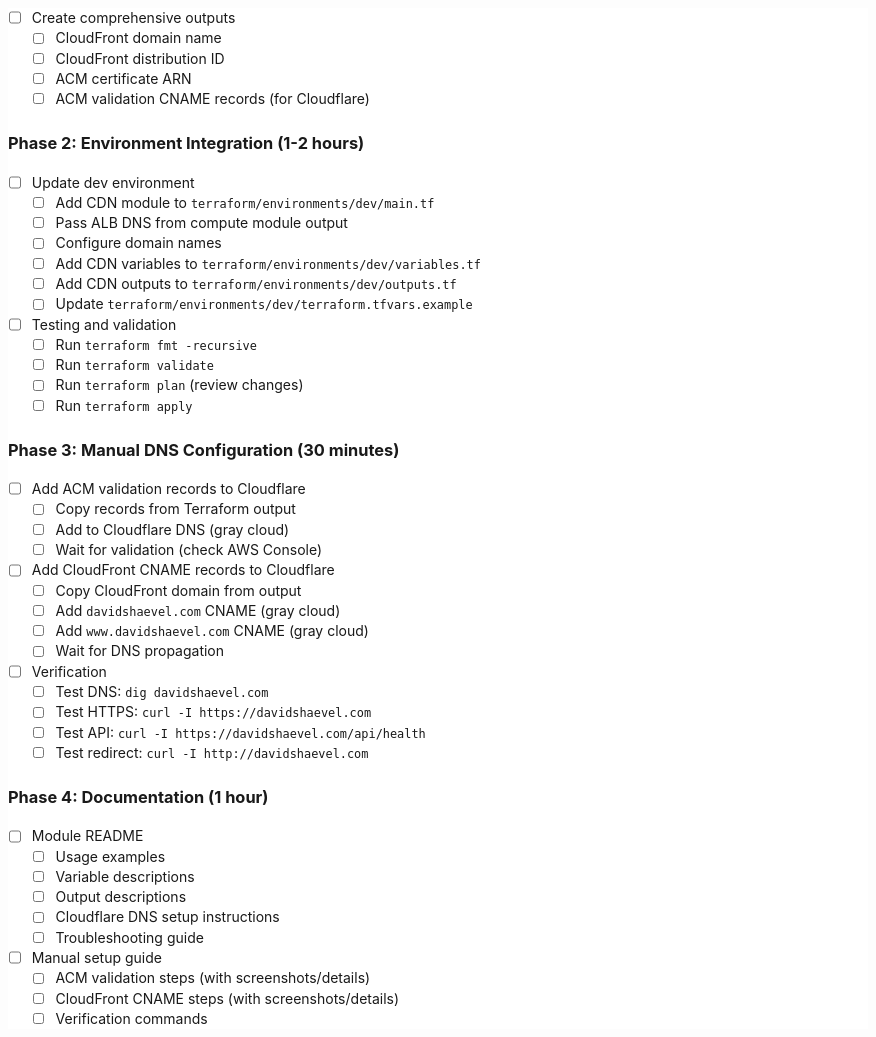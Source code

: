 - [ ] Create comprehensive outputs
  - [ ] CloudFront domain name
  - [ ] CloudFront distribution ID
  - [ ] ACM certificate ARN
  - [ ] ACM validation CNAME records (for Cloudflare)

### Phase 2: Environment Integration (1-2 hours)

- [ ] Update dev environment
  - [ ] Add CDN module to `terraform/environments/dev/main.tf`
  - [ ] Pass ALB DNS from compute module output
  - [ ] Configure domain names
  - [ ] Add CDN variables to `terraform/environments/dev/variables.tf`
  - [ ] Add CDN outputs to `terraform/environments/dev/outputs.tf`
  - [ ] Update `terraform/environments/dev/terraform.tfvars.example`

- [ ] Testing and validation
  - [ ] Run `terraform fmt -recursive`
  - [ ] Run `terraform validate`
  - [ ] Run `terraform plan` (review changes)
  - [ ] Run `terraform apply`

### Phase 3: Manual DNS Configuration (30 minutes)

- [ ] Add ACM validation records to Cloudflare
  - [ ] Copy records from Terraform output
  - [ ] Add to Cloudflare DNS (gray cloud)
  - [ ] Wait for validation (check AWS Console)

- [ ] Add CloudFront CNAME records to Cloudflare
  - [ ] Copy CloudFront domain from output
  - [ ] Add `davidshaevel.com` CNAME (gray cloud)
  - [ ] Add `www.davidshaevel.com` CNAME (gray cloud)
  - [ ] Wait for DNS propagation

- [ ] Verification
  - [ ] Test DNS: `dig davidshaevel.com`
  - [ ] Test HTTPS: `curl -I https://davidshaevel.com`
  - [ ] Test API: `curl -I https://davidshaevel.com/api/health`
  - [ ] Test redirect: `curl -I http://davidshaevel.com`

### Phase 4: Documentation (1 hour)

- [ ] Module README
  - [ ] Usage examples
  - [ ] Variable descriptions
  - [ ] Output descriptions
  - [ ] Cloudflare DNS setup instructions
  - [ ] Troubleshooting guide

- [ ] Manual setup guide
  - [ ] ACM validation steps (with screenshots/details)
  - [ ] CloudFront CNAME steps (with screenshots/details)
  - [ ] Verification commands
